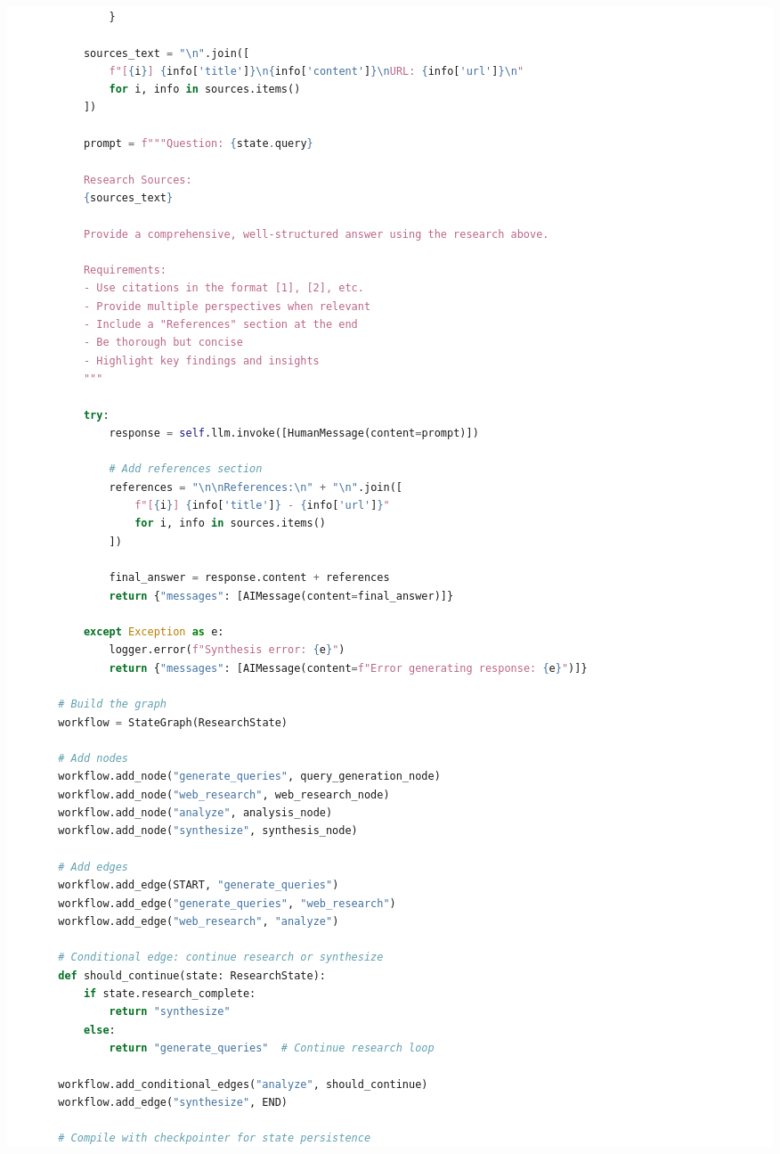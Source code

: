 ```python
                }
            
            sources_text = "\n".join([
                f"[{i}] {info['title']}\n{info['content']}\nURL: {info['url']}\n"
                for i, info in sources.items()
            ])
            
            prompt = f"""Question: {state.query}
            
            Research Sources:
            {sources_text}
            
            Provide a comprehensive, well-structured answer using the research above.
            
            Requirements:
            - Use citations in the format [1], [2], etc.
            - Provide multiple perspectives when relevant
            - Include a "References" section at the end
            - Be thorough but concise
            - Highlight key findings and insights
            """
            
            try:
                response = self.llm.invoke([HumanMessage(content=prompt)])
                
                # Add references section
                references = "\n\nReferences:\n" + "\n".join([
                    f"[{i}] {info['title']} - {info['url']}"
                    for i, info in sources.items()
                ])
                
                final_answer = response.content + references
                return {"messages": [AIMessage(content=final_answer)]}
                
            except Exception as e:
                logger.error(f"Synthesis error: {e}")
                return {"messages": [AIMessage(content=f"Error generating response: {e}")]}

        # Build the graph
        workflow = StateGraph(ResearchState)
        
        # Add nodes
        workflow.add_node("generate_queries", query_generation_node)
        workflow.add_node("web_research", web_research_node)
        workflow.add_node("analyze", analysis_node)
        workflow.add_node("synthesize", synthesis_node)
        
        # Add edges
        workflow.add_edge(START, "generate_queries")
        workflow.add_edge("generate_queries", "web_research")
        workflow.add_edge("web_research", "analyze")
        
        # Conditional edge: continue research or synthesize
        def should_continue(state: ResearchState):
            if state.research_complete:
                return "synthesize"
            else:
                return "generate_queries"  # Continue research loop
        
        workflow.add_conditional_edges("analyze", should_continue)
        workflow.add_edge("synthesize", END)
        
        # Compile with checkpointer for state persistence
```
